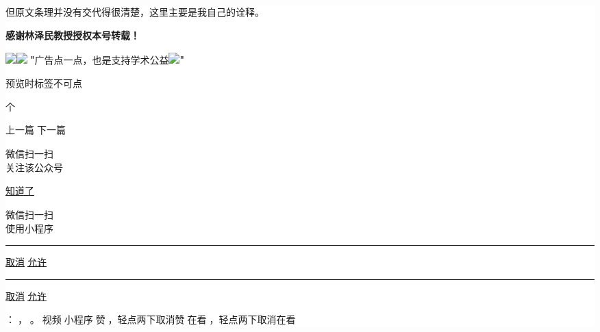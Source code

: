   

但原文条理并没有交代得很清楚，这里主要是我自己的诠释。

  

 **感谢林泽民教授授权本号转载！**

  

![](/images/520/16.jpeg)![](/images/520/17.jpeg)
"广告点一点，也是支持学术公益![](/images/520/18.png)"

预览时标签不可点



个

上一篇 下一篇



微信扫一扫  
关注该公众号

[知道了](javascript:;)

 微信扫一扫  
使用小程序

****

[取消](javascript:void\(0\);) [允许](javascript:void\(0\);)

****

[取消](javascript:void\(0\);) [允许](javascript:void\(0\);)

： ， 。 视频 小程序 赞 ，轻点两下取消赞 在看 ，轻点两下取消在看

